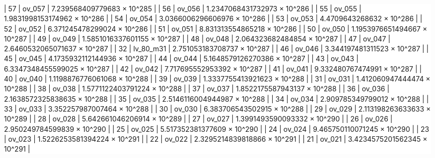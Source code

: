 | 57 | ov_057 | 7.239568409779683 × 10^285 |
| 56 | ov_056 | 1.2347068431732973 × 10^286 |
| 55 | ov_055 | 1.9831998153174962 × 10^286 |
| 54 | ov_054 | 3.0366006296606976 × 10^286 |
| 53 | ov_053 | 4.4709643268632 × 10^286 |
| 52 | ov_052 | 6.371245478299024 × 10^286 |
| 51 | ov_051 | 8.831313554865218 × 10^286 |
| 50 | ov_050 | 1.1953976651494667 × 10^287 |
| 49 | ov_049 | 1.5851016337601155 × 10^287 |
| 48 | ov_048 | 2.064323682484854 × 10^287 |
| 47 | ov_047 | 2.6460532065071637 × 10^287 |
| 32 | lv_80_m31 | 2.751053183708737 × 10^287 |
| 46 | ov_046 | 3.344197481311523 × 10^287 |
| 45 | ov_045 | 4.1735932112144936 × 10^287 |
| 44 | ov_044 | 5.1648579126270386 × 10^287 |
| 43 | ov_043 | 6.3347348455599025 × 10^287 |
| 42 | ov_042 | 7.717695552953392 × 10^287 |
| 41 | ov_041 | 9.332480767474991 × 10^287 |
| 40 | ov_040 | 1.1198876776061068 × 10^288 |
| 39 | ov_039 | 1.3337755413921623 × 10^288 |
| 31 | ov_031 | 1.412060947444474 × 10^288 |
| 38 | ov_038 | 1.5771122403791224 × 10^288 |
| 37 | ov_037 | 1.8522175587943137 × 10^288 |
| 36 | ov_036 | 2.1638572325838635 × 10^288 |
| 35 | ov_035 | 2.5146116004944987 × 10^288 |
| 34 | ov_034 | 2.909785349799012 × 10^288 |
| 33 | ov_033 | 3.352257987007464 × 10^288 |
| 30 | ov_030 | 6.383706543502915 × 10^288 |
| 29 | ov_029 | 2.113198263633633 × 10^289 |
| 28 | ov_028 | 5.642661046206914 × 10^289 |
| 27 | ov_027 | 1.3991493590093332 × 10^290 |
| 26 | ov_026 | 2.950249784599839 × 10^290 |
| 25 | ov_025 | 5.517352381377609 × 10^290 |
| 24 | ov_024 | 9.465750110071245 × 10^290 |
| 23 | ov_023 | 1.5226253581394224 × 10^291 |
| 22 | ov_022 | 2.3295214839818866 × 10^291 |
| 21 | ov_021 | 3.4234575201562345 × 10^291 |